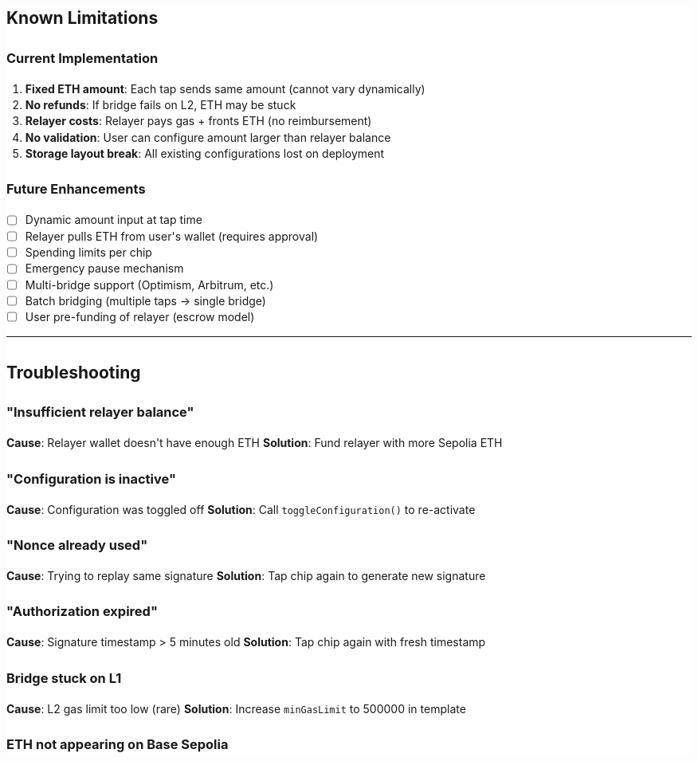 
## Known Limitations

### Current Implementation

1. **Fixed ETH amount**: Each tap sends same amount (cannot vary dynamically)
2. **No refunds**: If bridge fails on L2, ETH may be stuck
3. **Relayer costs**: Relayer pays gas + fronts ETH (no reimbursement)
4. **No validation**: User can configure amount larger than relayer balance
5. **Storage layout break**: All existing configurations lost on deployment

### Future Enhancements

- [ ] Dynamic amount input at tap time
- [ ] Relayer pulls ETH from user's wallet (requires approval)
- [ ] Spending limits per chip
- [ ] Emergency pause mechanism
- [ ] Multi-bridge support (Optimism, Arbitrum, etc.)
- [ ] Batch bridging (multiple taps → single bridge)
- [ ] User pre-funding of relayer (escrow model)

---

## Troubleshooting

### "Insufficient relayer balance"

**Cause**: Relayer wallet doesn't have enough ETH
**Solution**: Fund relayer with more Sepolia ETH

### "Configuration is inactive"

**Cause**: Configuration was toggled off
**Solution**: Call `toggleConfiguration()` to re-activate

### "Nonce already used"

**Cause**: Trying to replay same signature
**Solution**: Tap chip again to generate new signature

### "Authorization expired"

**Cause**: Signature timestamp > 5 minutes old
**Solution**: Tap chip again with fresh timestamp

### Bridge stuck on L1

**Cause**: L2 gas limit too low (rare)
**Solution**: Increase `minGasLimit` to 500000 in template

### ETH not appearing on Base Sepolia
